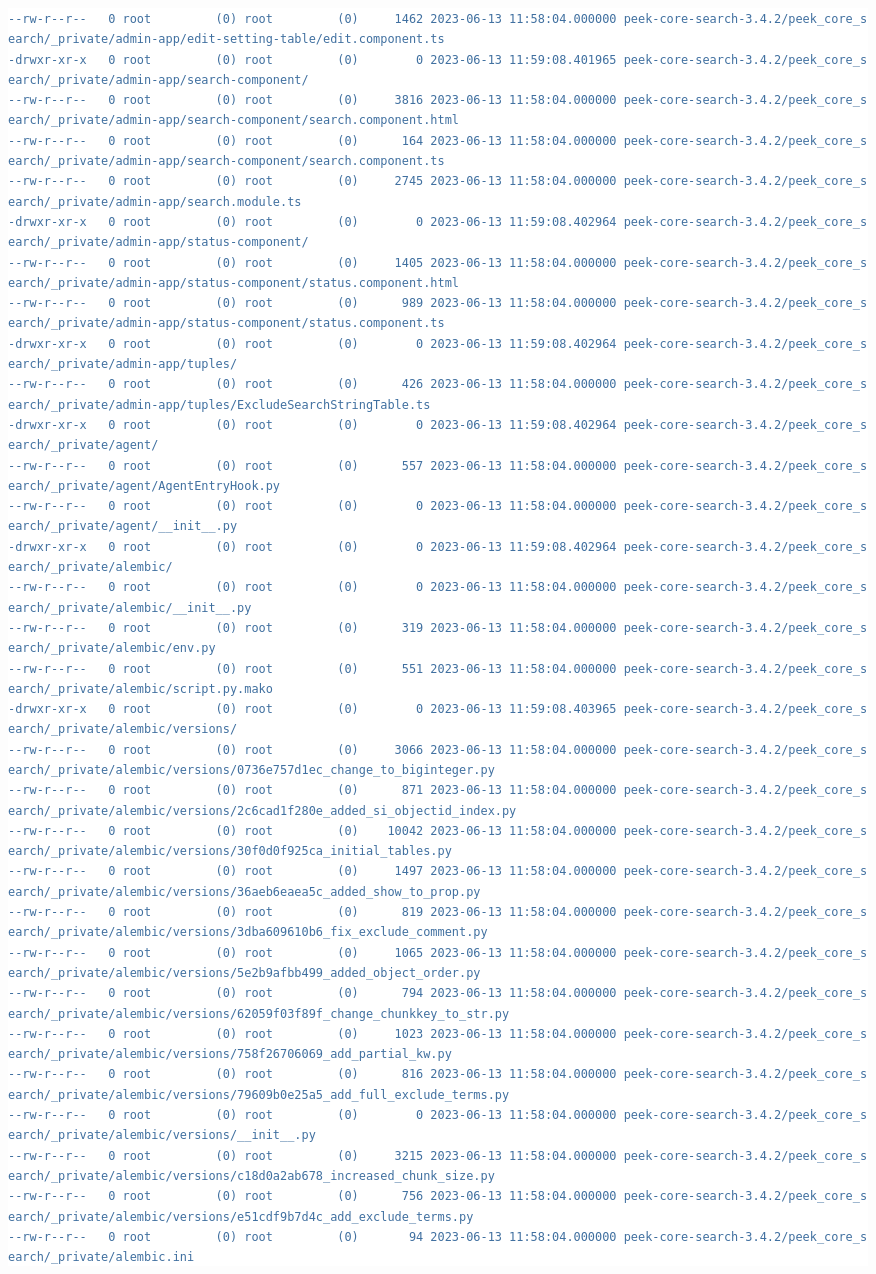 ```diff
--rw-r--r--   0 root         (0) root         (0)     1462 2023-06-13 11:58:04.000000 peek-core-search-3.4.2/peek_core_search/_private/admin-app/edit-setting-table/edit.component.ts
-drwxr-xr-x   0 root         (0) root         (0)        0 2023-06-13 11:59:08.401965 peek-core-search-3.4.2/peek_core_search/_private/admin-app/search-component/
--rw-r--r--   0 root         (0) root         (0)     3816 2023-06-13 11:58:04.000000 peek-core-search-3.4.2/peek_core_search/_private/admin-app/search-component/search.component.html
--rw-r--r--   0 root         (0) root         (0)      164 2023-06-13 11:58:04.000000 peek-core-search-3.4.2/peek_core_search/_private/admin-app/search-component/search.component.ts
--rw-r--r--   0 root         (0) root         (0)     2745 2023-06-13 11:58:04.000000 peek-core-search-3.4.2/peek_core_search/_private/admin-app/search.module.ts
-drwxr-xr-x   0 root         (0) root         (0)        0 2023-06-13 11:59:08.402964 peek-core-search-3.4.2/peek_core_search/_private/admin-app/status-component/
--rw-r--r--   0 root         (0) root         (0)     1405 2023-06-13 11:58:04.000000 peek-core-search-3.4.2/peek_core_search/_private/admin-app/status-component/status.component.html
--rw-r--r--   0 root         (0) root         (0)      989 2023-06-13 11:58:04.000000 peek-core-search-3.4.2/peek_core_search/_private/admin-app/status-component/status.component.ts
-drwxr-xr-x   0 root         (0) root         (0)        0 2023-06-13 11:59:08.402964 peek-core-search-3.4.2/peek_core_search/_private/admin-app/tuples/
--rw-r--r--   0 root         (0) root         (0)      426 2023-06-13 11:58:04.000000 peek-core-search-3.4.2/peek_core_search/_private/admin-app/tuples/ExcludeSearchStringTable.ts
-drwxr-xr-x   0 root         (0) root         (0)        0 2023-06-13 11:59:08.402964 peek-core-search-3.4.2/peek_core_search/_private/agent/
--rw-r--r--   0 root         (0) root         (0)      557 2023-06-13 11:58:04.000000 peek-core-search-3.4.2/peek_core_search/_private/agent/AgentEntryHook.py
--rw-r--r--   0 root         (0) root         (0)        0 2023-06-13 11:58:04.000000 peek-core-search-3.4.2/peek_core_search/_private/agent/__init__.py
-drwxr-xr-x   0 root         (0) root         (0)        0 2023-06-13 11:59:08.402964 peek-core-search-3.4.2/peek_core_search/_private/alembic/
--rw-r--r--   0 root         (0) root         (0)        0 2023-06-13 11:58:04.000000 peek-core-search-3.4.2/peek_core_search/_private/alembic/__init__.py
--rw-r--r--   0 root         (0) root         (0)      319 2023-06-13 11:58:04.000000 peek-core-search-3.4.2/peek_core_search/_private/alembic/env.py
--rw-r--r--   0 root         (0) root         (0)      551 2023-06-13 11:58:04.000000 peek-core-search-3.4.2/peek_core_search/_private/alembic/script.py.mako
-drwxr-xr-x   0 root         (0) root         (0)        0 2023-06-13 11:59:08.403965 peek-core-search-3.4.2/peek_core_search/_private/alembic/versions/
--rw-r--r--   0 root         (0) root         (0)     3066 2023-06-13 11:58:04.000000 peek-core-search-3.4.2/peek_core_search/_private/alembic/versions/0736e757d1ec_change_to_biginteger.py
--rw-r--r--   0 root         (0) root         (0)      871 2023-06-13 11:58:04.000000 peek-core-search-3.4.2/peek_core_search/_private/alembic/versions/2c6cad1f280e_added_si_objectid_index.py
--rw-r--r--   0 root         (0) root         (0)    10042 2023-06-13 11:58:04.000000 peek-core-search-3.4.2/peek_core_search/_private/alembic/versions/30f0d0f925ca_initial_tables.py
--rw-r--r--   0 root         (0) root         (0)     1497 2023-06-13 11:58:04.000000 peek-core-search-3.4.2/peek_core_search/_private/alembic/versions/36aeb6eaea5c_added_show_to_prop.py
--rw-r--r--   0 root         (0) root         (0)      819 2023-06-13 11:58:04.000000 peek-core-search-3.4.2/peek_core_search/_private/alembic/versions/3dba609610b6_fix_exclude_comment.py
--rw-r--r--   0 root         (0) root         (0)     1065 2023-06-13 11:58:04.000000 peek-core-search-3.4.2/peek_core_search/_private/alembic/versions/5e2b9afbb499_added_object_order.py
--rw-r--r--   0 root         (0) root         (0)      794 2023-06-13 11:58:04.000000 peek-core-search-3.4.2/peek_core_search/_private/alembic/versions/62059f03f89f_change_chunkkey_to_str.py
--rw-r--r--   0 root         (0) root         (0)     1023 2023-06-13 11:58:04.000000 peek-core-search-3.4.2/peek_core_search/_private/alembic/versions/758f26706069_add_partial_kw.py
--rw-r--r--   0 root         (0) root         (0)      816 2023-06-13 11:58:04.000000 peek-core-search-3.4.2/peek_core_search/_private/alembic/versions/79609b0e25a5_add_full_exclude_terms.py
--rw-r--r--   0 root         (0) root         (0)        0 2023-06-13 11:58:04.000000 peek-core-search-3.4.2/peek_core_search/_private/alembic/versions/__init__.py
--rw-r--r--   0 root         (0) root         (0)     3215 2023-06-13 11:58:04.000000 peek-core-search-3.4.2/peek_core_search/_private/alembic/versions/c18d0a2ab678_increased_chunk_size.py
--rw-r--r--   0 root         (0) root         (0)      756 2023-06-13 11:58:04.000000 peek-core-search-3.4.2/peek_core_search/_private/alembic/versions/e51cdf9b7d4c_add_exclude_terms.py
--rw-r--r--   0 root         (0) root         (0)       94 2023-06-13 11:58:04.000000 peek-core-search-3.4.2/peek_core_search/_private/alembic.ini
```